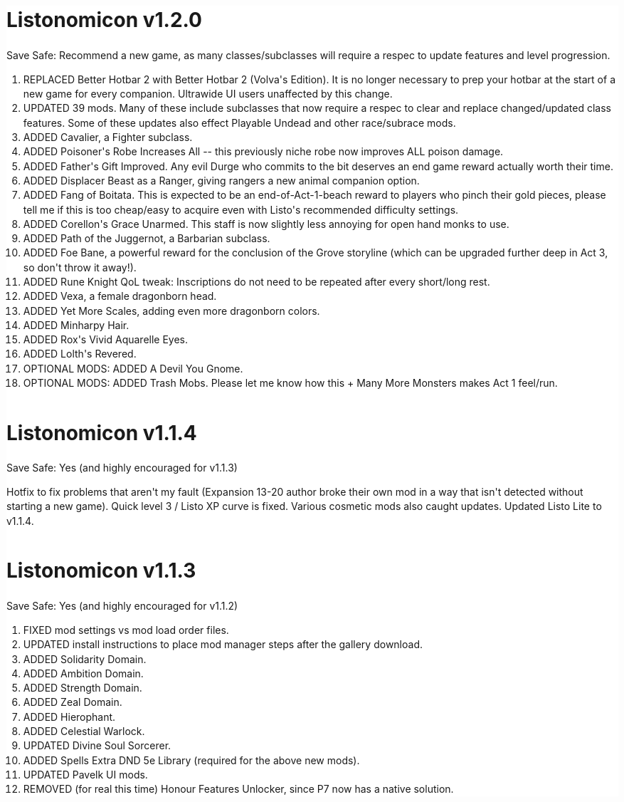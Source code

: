 # Listonomicon v1.2.0

Save Safe: Recommend a new game, as many classes/subclasses will require a respec to update features and level progression.

1. REPLACED Better Hotbar 2 with Better Hotbar 2 (Volva's Edition). It is no longer necessary to prep your hotbar at the start of a new game for every companion. Ultrawide UI users unaffected by this change.
2. UPDATED 39 mods. Many of these include subclasses that now require a respec to clear and replace changed/updated class features. Some of these updates also effect Playable Undead and other race/subrace mods.
3. ADDED Cavalier, a Fighter subclass.
4. ADDED Poisoner's Robe Increases All -- this previously niche robe now improves ALL poison damage.
5. ADDED Father's Gift Improved. Any evil Durge who commits to the bit deserves an end game reward actually worth their time.
6. ADDED Displacer Beast as a Ranger, giving rangers a new animal companion option.
7. ADDED Fang of Boitata. This is expected to be an end-of-Act-1-beach reward to players who pinch their gold pieces, please tell me if this is too cheap/easy to acquire even with Listo's recommended difficulty settings.
8. ADDED Corellon's Grace Unarmed. This staff is now slightly less annoying for open hand monks to use.
9. ADDED Path of the Juggernot, a Barbarian subclass.
10. ADDED Foe Bane, a powerful reward for the conclusion of the Grove storyline (which can be upgraded further deep in Act 3, so don't throw it away!).
11. ADDED Rune Knight QoL tweak: Inscriptions do not need to be repeated after every short/long rest.
12. ADDED Vexa, a female dragonborn head.
13. ADDED Yet More Scales, adding even more dragonborn colors.
14. ADDED Minharpy Hair.
15. ADDED Rox's Vivid Aquarelle Eyes.
16. ADDED Lolth's Revered.
17. OPTIONAL MODS: ADDED A Devil You Gnome.
18. OPTIONAL MODS: ADDED Trash Mobs. Please let me know how this + Many More Monsters makes Act 1 feel/run.

# Listonomicon v1.1.4

Save Safe: Yes (and highly encouraged for v1.1.3)

Hotfix to fix problems that aren't my fault (Expansion 13-20 author broke their own mod in a way that isn't detected without starting a new game). Quick level 3 / Listo XP curve is fixed. Various cosmetic mods also caught updates. Updated Listo Lite to v1.1.4.

# Listonomicon v1.1.3

Save Safe: Yes (and highly encouraged for v1.1.2)

1. FIXED mod settings vs mod load order files.
2. UPDATED install instructions to place mod manager steps after the gallery download.
3. ADDED Solidarity Domain.
4. ADDED Ambition Domain.
5. ADDED Strength Domain.
6. ADDED Zeal Domain.
7. ADDED Hierophant.
8. ADDED Celestial Warlock.
9. UPDATED Divine Soul Sorcerer.
10. ADDED Spells Extra DND 5e Library (required for the above new mods).
11. UPDATED Pavelk UI mods.
12. REMOVED (for real this time) Honour Features Unlocker, since P7 now has a native solution.
